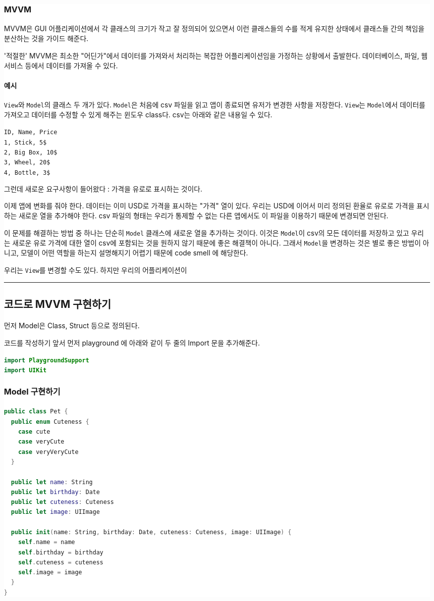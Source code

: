### MVVM

MVVM은 GUI 어플리케이션에서 각 클래스의 크기가 작고 잘 정의되어 있으면서 이런 클래스들의 수를 적게 유지한 상태에서 클래스들 간의 책임을 분산하는 것을 가이드 해준다.

'적절한' MVVM은 최소한 "어딘가"에서 데이터를 가져와서 처리하는 복잡한 어플리케이션임을 가정하는 상황에서 출발한다. 데이터베이스, 파일, 웹 서비스 등에서 데이터를 가져올 수 있다.

#### 예시

`View`와 `Model`의 클래스 두 개가 있다. `Model`은 처음에 csv 파일을 읽고 앱이 종료되면 유저가 변경한 사항을 저장한다. `View`는 `Model`에서 데이터를 가져오고 데이터를 수정할 수 있게 해주는 윈도우 class다. csv는 아래와 같은 내용일 수 있다.

```
ID, Name, Price
1, Stick, 5$
2, Big Box, 10$
3, Wheel, 20$
4, Bottle, 3$
```

그런데 새로운 요구사항이 들어왔다 : 가격을 유로로 표시하는 것이다.

이제 앱에 변화를 줘야 한다. 데이터는 이미 USD로 가격을 표시하는 "가격" 열이 있다. 우리는 USD에 이어서 미리 정의된 환율로 유로로 가격을 표시하는 새로운 열을 추가해야 한다. csv 파일의 형태는 우리가 통제할 수 없는 다른 앱에서도 이 파일을 이용하기 때문에 변경되면 안된다.

이 문제를 해결하는 방법 중 하나는 단순히 `Model` 클래스에 새로운 열을 추가하는 것이다. 이것은 `Model`이 csv의 모든 데이터를 저장하고 있고 우리는 새로운 유로 가격에 대한 열이 csv에 포함되는 것을 원하지 않기 때문에 좋은 해결책이 아니다. 그래서 `Model`을 변경하는 것은 별로 좋은 방법이 아니고, 모델이 어떤 역할을 하는지 설명해지기 어렵기 때문에 code smell 에 해당한다.

우리는 `View`를 변경할 수도 있다. 하지만 우리의 어플리케이션이 

---


## 코드로 MVVM 구현하기

먼저 Model은 Class, Struct 등으로 정의된다. 

코드를 작성하기 앞서 먼저 playground 에 아래와 같이 두 줄의 Import 문을 추가해준다.

```swift
import PlaygroundSupport
import UIKit
```

### Model 구현하기

```swift
public class Pet {
  public enum Cuteness {
    case cute
    case veryCute
    case veryVeryCute
  }
  
  public let name: String
  public let birthday: Date
  public let cuteness: Cuteness
  public let image: UIImage
  
  public init(name: String, birthday: Date, cuteness: Cuteness, image: UIImage) {
    self.name = name
    self.birthday = birthday
    self.cuteness = cuteness
    self.image = image
  }
}
```
